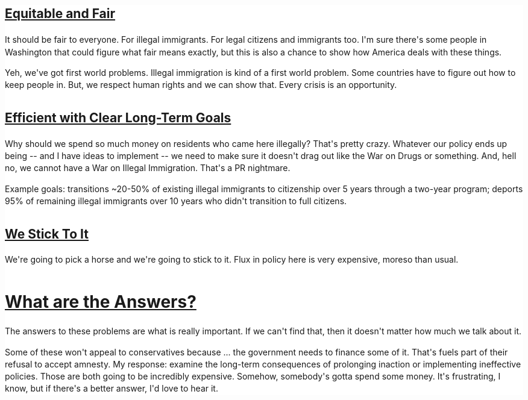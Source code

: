 <a name="equitable-and-fair" />

## [Equitable and Fair](#equitable-and-fair)

It should be fair to everyone. For illegal immigrants. For legal
citizens and immigrants too. I'm sure there's some people in
Washington that could figure what fair means exactly, but this is also
a chance to show how America deals with these things.

Yeh, we've got first world problems. Illegal immigration is kind of a
first world problem. Some countries have to figure out how to keep
people in. But, we respect human rights and we can show that. Every
crisis is an opportunity.

<a name="efficient-with-clear-long-term-goals" />

## [Efficient with Clear Long-Term Goals](#efficient-with-clear-long-term-goals)

Why should we spend so much money on residents who came here
illegally? That's pretty crazy. Whatever our policy ends up being --
and I have ideas to implement -- we need to make sure it doesn't drag
out like the War on Drugs or something. And, hell no, we cannot have a
War on Illegal Immigration. That's a PR nightmare.

Example goals: transitions ~20-50% of existing illegal immigrants to
citizenship over 5 years through a two-year program; deports 95% of
remaining illegal immigrants over 10 years who didn't transition to
full citizens.

<a name="we-stick-to-it" />

## [We Stick To It](#we-stick-to-it)

We're going to pick a horse and we're going to stick to it. Flux in
policy here is very expensive, moreso than usual.

<a name="what-are-the-answers" />

# [What are the Answers?](#what-are-the-answers)

The answers to these problems are what is really important. If we
can't find that, then it doesn't matter how much we talk about
it.

Some of these won't appeal to conservatives because ... the government
needs to finance some of it. That's fuels part of their refusal to
accept amnesty. My response: examine the long-term consequences of
prolonging inaction or implementing ineffective policies. Those are
both going to be incredibly expensive. Somehow, somebody's gotta spend
some money. It's frustrating, I know, but if there's a better answer,
I'd love to hear it.
